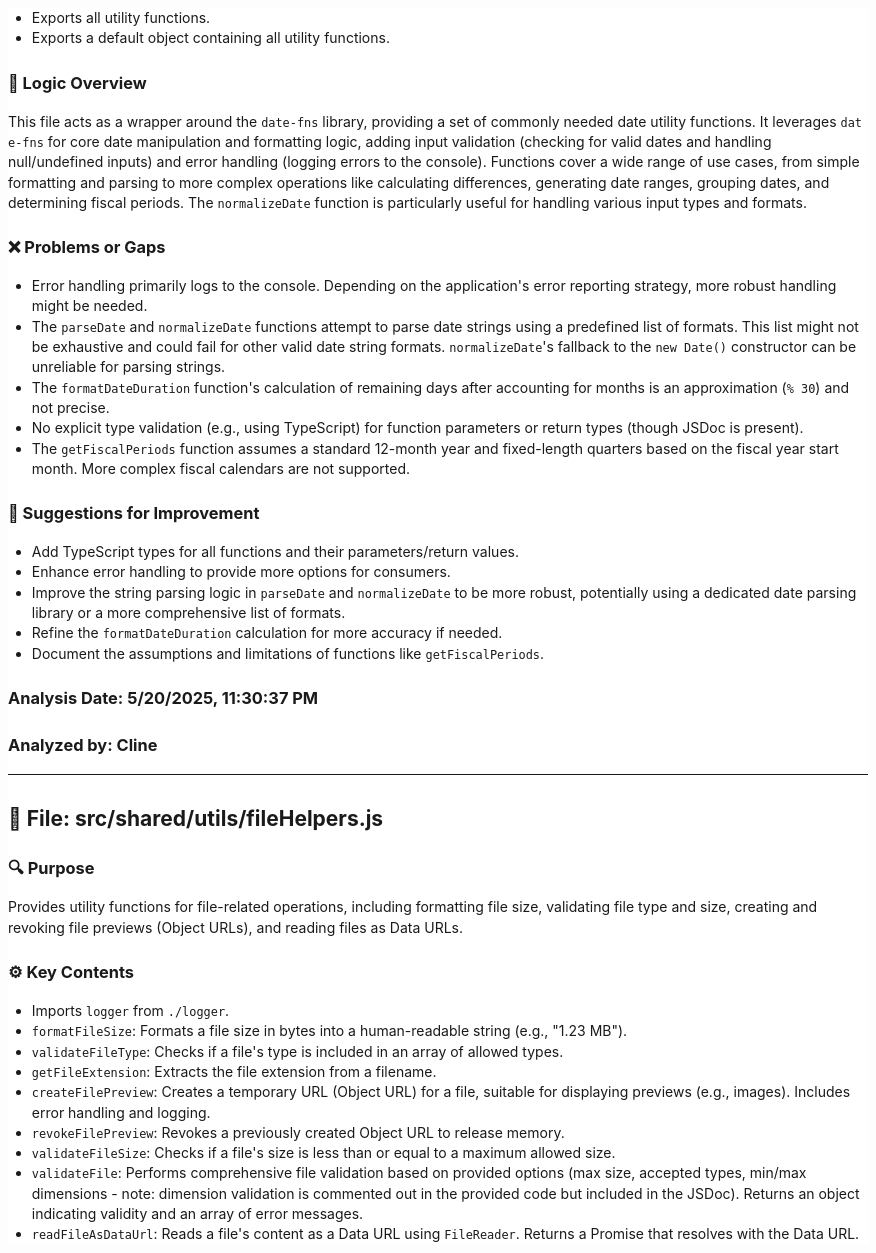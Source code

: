 - Exports all utility functions.
- Exports a default object containing all utility functions.

### 🧠 Logic Overview
This file acts as a wrapper around the `date-fns` library, providing a set of commonly needed date utility functions. It leverages `date-fns` for core date manipulation and formatting logic, adding input validation (checking for valid dates and handling null/undefined inputs) and error handling (logging errors to the console). Functions cover a wide range of use cases, from simple formatting and parsing to more complex operations like calculating differences, generating date ranges, grouping dates, and determining fiscal periods. The `normalizeDate` function is particularly useful for handling various input types and formats.

### ❌ Problems or Gaps
- Error handling primarily logs to the console. Depending on the application's error reporting strategy, more robust handling might be needed.
- The `parseDate` and `normalizeDate` functions attempt to parse date strings using a predefined list of formats. This list might not be exhaustive and could fail for other valid date string formats. `normalizeDate`'s fallback to the `new Date()` constructor can be unreliable for parsing strings.
- The `formatDateDuration` function's calculation of remaining days after accounting for months is an approximation (`% 30`) and not precise.
- No explicit type validation (e.g., using TypeScript) for function parameters or return types (though JSDoc is present).
- The `getFiscalPeriods` function assumes a standard 12-month year and fixed-length quarters based on the fiscal year start month. More complex fiscal calendars are not supported.

### 🔄 Suggestions for Improvement
- Add TypeScript types for all functions and their parameters/return values.
- Enhance error handling to provide more options for consumers.
- Improve the string parsing logic in `parseDate` and `normalizeDate` to be more robust, potentially using a dedicated date parsing library or a more comprehensive list of formats.
- Refine the `formatDateDuration` calculation for more accuracy if needed.
- Document the assumptions and limitations of functions like `getFiscalPeriods`.

### Analysis Date: 5/20/2025, 11:30:37 PM
### Analyzed by: Cline

---

## 📄 File: src/shared/utils/fileHelpers.js

### 🔍 Purpose
Provides utility functions for file-related operations, including formatting file size, validating file type and size, creating and revoking file previews (Object URLs), and reading files as Data URLs.

### ⚙️ Key Contents
- Imports `logger` from `./logger`.
- `formatFileSize`: Formats a file size in bytes into a human-readable string (e.g., "1.23 MB").
- `validateFileType`: Checks if a file's type is included in an array of allowed types.
- `getFileExtension`: Extracts the file extension from a filename.
- `createFilePreview`: Creates a temporary URL (Object URL) for a file, suitable for displaying previews (e.g., images). Includes error handling and logging.
- `revokeFilePreview`: Revokes a previously created Object URL to release memory.
- `validateFileSize`: Checks if a file's size is less than or equal to a maximum allowed size.
- `validateFile`: Performs comprehensive file validation based on provided options (max size, accepted types, min/max dimensions - note: dimension validation is commented out in the provided code but included in the JSDoc). Returns an object indicating validity and an array of error messages.
- `readFileAsDataUrl`: Reads a file's content as a Data URL using `FileReader`. Returns a Promise that resolves with the Data URL.
